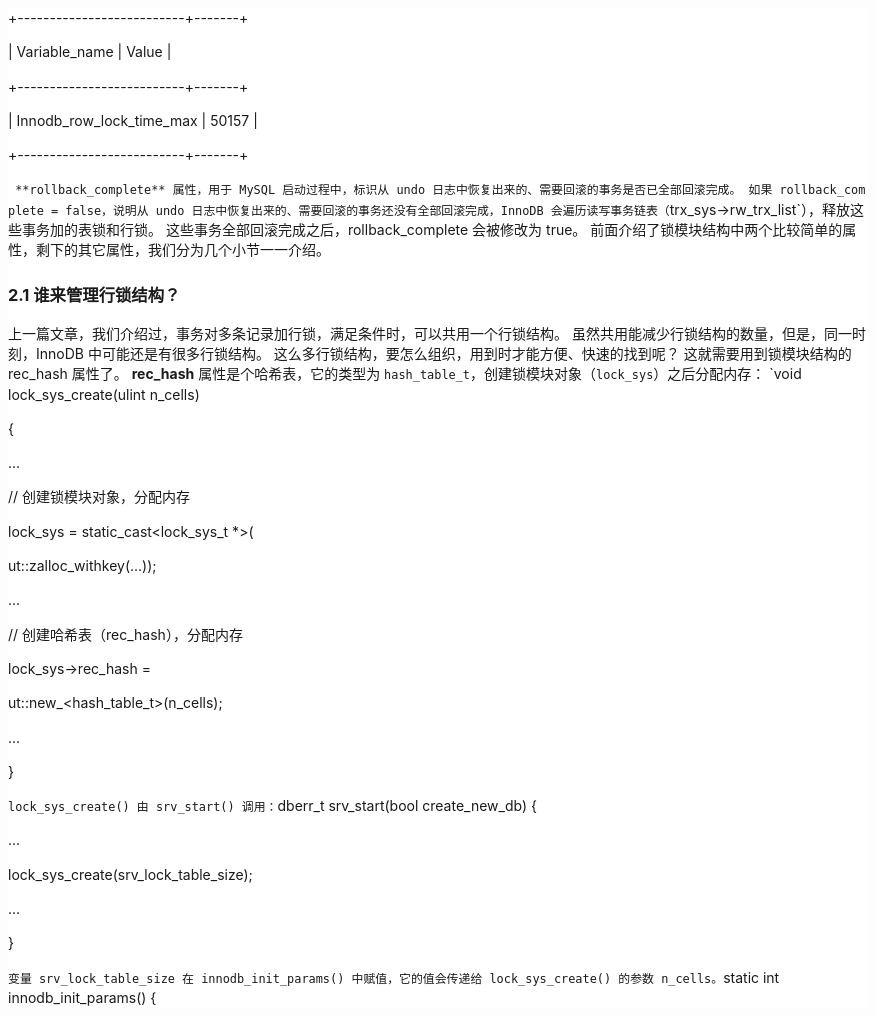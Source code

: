 +--------------------------+-------+

| Variable_name            | Value |

+--------------------------+-------+

| Innodb_row_lock_time_max | 50157 |

+--------------------------+-------+

`
**rollback_complete** 属性，用于 MySQL 启动过程中，标识从 undo 日志中恢复出来的、需要回滚的事务是否已全部回滚完成。
如果 rollback_complete = false，说明从 undo 日志中恢复出来的、需要回滚的事务还没有全部回滚完成，InnoDB 会遍历读写事务链表（`trx_sys->rw_trx_list`），释放这些事务加的表锁和行锁。
这些事务全部回滚完成之后，rollback_complete 会被修改为 true。
前面介绍了锁模块结构中两个比较简单的属性，剩下的其它属性，我们分为几个小节一一介绍。
### 2.1 谁来管理行锁结构？
上一篇文章，我们介绍过，事务对多条记录加行锁，满足条件时，可以共用一个行锁结构。
虽然共用能减少行锁结构的数量，但是，同一时刻，InnoDB 中可能还是有很多行锁结构。
这么多行锁结构，要怎么组织，用到时才能方便、快速的找到呢？
这就需要用到锁模块结构的 rec_hash 属性了。
**rec_hash** 属性是个哈希表，它的类型为 `hash_table_t`，创建锁模块对象（`lock_sys`）之后分配内存：
`void lock_sys_create(ulint n_cells)

{

...

// 创建锁模块对象，分配内存

lock_sys = static_cast<lock_sys_t *>(

ut::zalloc_withkey(...));

...

// 创建哈希表（rec_hash），分配内存

lock_sys->rec_hash =

ut::new_<hash_table_t>(n_cells);

...

}

`
lock_sys_create() 由 srv_start() 调用：
`dberr_t srv_start(bool create_new_db) {

...

lock_sys_create(srv_lock_table_size);

...

}

`
变量 srv_lock_table_size 在 innodb_init_params() 中赋值，它的值会传递给 lock_sys_create() 的参数 n_cells。
`static int innodb_init_params() {
